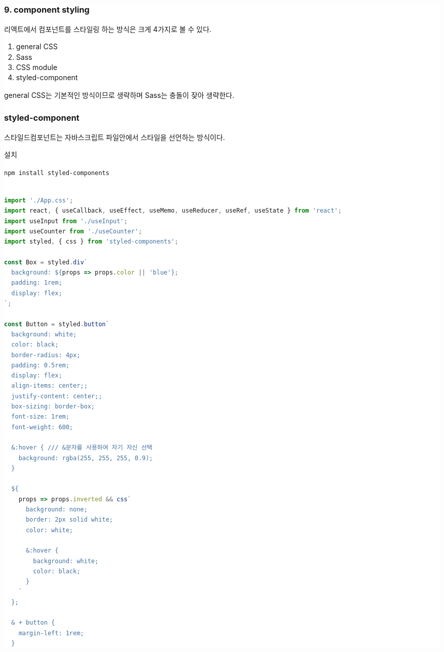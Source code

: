 ### 9. component styling
리액트에서 컴포넌트를 스타일링 하는 방식은 크게 4가지로 볼 수 있다.

1. general CSS
2. Sass
3. CSS module
4. styled-component

general CSS는 기본적인 방식이므로 생략하며 Sass는 충돌이 잦아 생략한다.

### styled-component

스타일드컴포넌트는 자바스크립트 파일안에서 스타일을 선언하는 방식이다.


설치
```
npm install styled-components
```

```javascript

import './App.css';
import react, { useCallback, useEffect, useMemo, useReducer, useRef, useState } from 'react';
import useInput from './useInput';
import useCounter from './useCounter';
import styled, { css } from 'styled-components';

const Box = styled.div`
  background: ${props => props.color || 'blue'};
  padding: 1rem;
  display: flex;
`;

const Button = styled.button`
  background: white;
  color: black;
  border-radius: 4px;
  padding: 0.5rem;
  display: flex;
  align-items: center;;
  justify-content: center;;
  box-sizing: border-box;
  font-size: 1rem;
  font-weight: 600;

  &:hover { /// &문자를 사용하여 자기 자신 선택
    background: rgba(255, 255, 255, 0.9);
  }

  ${
    props => props.inverted && css`
      background: none;
      border: 2px solid white;
      color: white;

      &:hover {
        background: white;
        color: black;
      }
    `
  };

  & + button {
    margin-left: 1rem;
  }
```